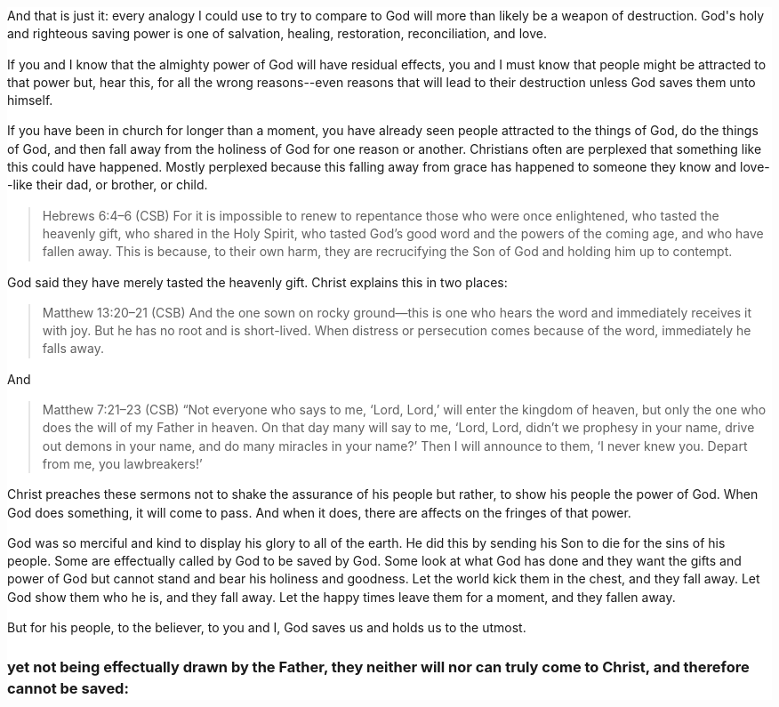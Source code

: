 And that is just it: every analogy I could use to try to compare to God will more than likely be a weapon of destruction. God's holy and righteous saving power is one of salvation, healing, restoration, reconciliation, and love.

If you and I know that the almighty power of God will have residual effects, you and I must know that people might be attracted to that power but, hear this, for all the wrong reasons--even reasons that will lead to their destruction unless God saves them unto himself.

If you have been in church for longer than a moment, you have already seen people attracted to the things of God, do the things of God, and then fall away from the holiness of God for one reason or another. Christians often are perplexed that something like this could have happened. Mostly perplexed because this falling away from grace has happened to someone they know and love--like their dad, or brother, or child.

>Hebrews 6:4–6 (CSB) For it is impossible to renew to repentance those who were once enlightened, who tasted the heavenly gift, who shared in the Holy Spirit, who tasted God’s good word and the powers of the coming age, and who have fallen away. This is because, to their own harm, they are recrucifying the Son of God and holding him up to contempt.

God said they have merely tasted the heavenly gift. Christ explains this in two places:

>Matthew 13:20–21 (CSB) And the one sown on rocky ground—this is one who hears the word and immediately receives it with joy. But he has no root and is short-lived. When distress or persecution comes because of the word, immediately he falls away.

And

>Matthew 7:21–23 (CSB) “Not everyone who says to me, ‘Lord, Lord,’ will enter the kingdom of heaven, but only the one who does the will of my Father in heaven. On that day many will say to me, ‘Lord, Lord, didn’t we prophesy in your name, drive out demons in your name, and do many miracles in your name?’ Then I will announce to them, ‘I never knew you. Depart from me, you lawbreakers!’

Christ preaches these sermons not to shake the assurance of his people but rather, to show his people the power of God. When God does something, it will come to pass. And when it does, there are affects on the fringes of that power.

God was so merciful and kind to display his glory to all of the earth. He did this by sending his Son to die for the sins of his people. Some are effectually called by God to be saved by God. Some look at what God has done and they want the gifts and power of God but cannot stand and bear his holiness and goodness. Let the world kick them in the chest, and they fall away. Let God show them who he is, and they fall away. Let the happy times leave them for a moment, and they fallen away.

But for his people, to the believer, to you and I, God saves us and holds us to the utmost.

### yet not being effectually drawn by the Father, they neither will nor can truly come to Christ, and therefore cannot be saved:
